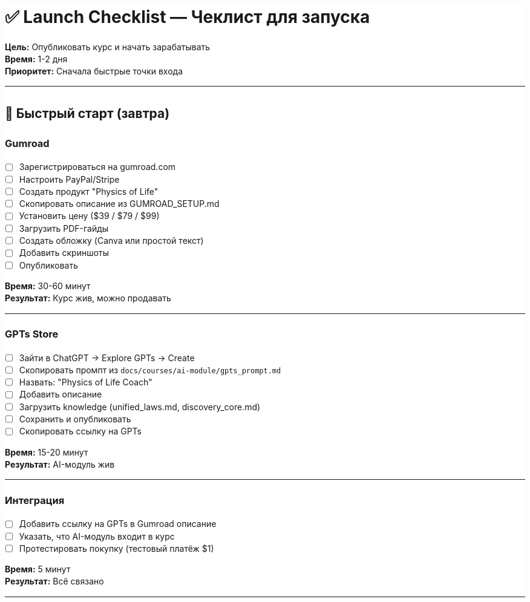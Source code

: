 # ✅ Launch Checklist — Чеклист для запуска

**Цель:** Опубликовать курс и начать зарабатывать  
**Время:** 1-2 дня  
**Приоритет:** Сначала быстрые точки входа

---

## 🚀 Быстрый старт (завтра)

### Gumroad

- [ ] Зарегистрироваться на gumroad.com
- [ ] Настроить PayPal/Stripe
- [ ] Создать продукт "Physics of Life"
- [ ] Скопировать описание из GUMROAD_SETUP.md
- [ ] Установить цену ($39 / $79 / $99)
- [ ] Загрузить PDF-гайды
- [ ] Создать обложку (Canva или простой текст)
- [ ] Добавить скриншоты
- [ ] Опубликовать

**Время:** 30-60 минут  
**Результат:** Курс жив, можно продавать

---

### GPTs Store

- [ ] Зайти в ChatGPT → Explore GPTs → Create
- [ ] Скопировать промпт из `docs/courses/ai-module/gpts_prompt.md`
- [ ] Назвать: "Physics of Life Coach"
- [ ] Добавить описание
- [ ] Загрузить knowledge (unified_laws.md, discovery_core.md)
- [ ] Сохранить и опубликовать
- [ ] Скопировать ссылку на GPTs

**Время:** 15-20 минут  
**Результат:** AI-модуль жив

---

### Интеграция

- [ ] Добавить ссылку на GPTs в Gumroad описание
- [ ] Указать, что AI-модуль входит в курс
- [ ] Протестировать покупку (тестовый платёж $1)

**Время:** 5 минут  
**Результат:** Всё связано

---
